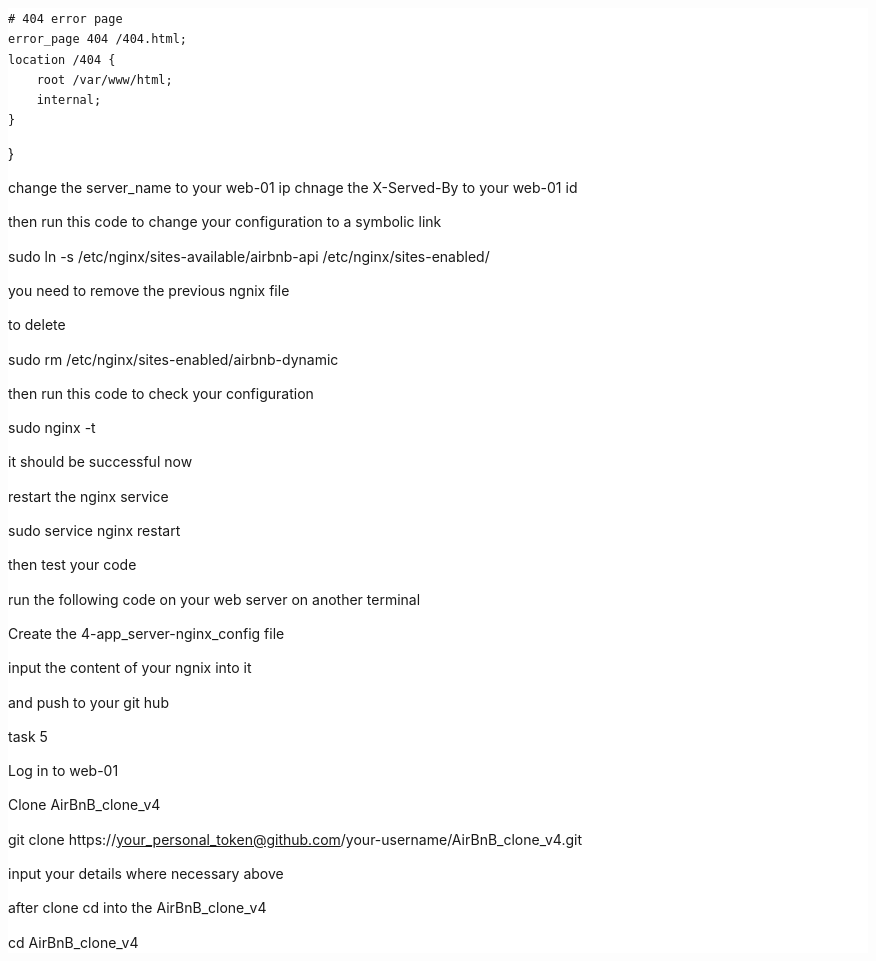     # 404 error page
    error_page 404 /404.html;
    location /404 {
        root /var/www/html;
        internal;
    }
}



change the server_name to your web-01 ip
chnage the  X-Served-By to your web-01 id

then run this code to change your configuration to a symbolic link

sudo ln -s /etc/nginx/sites-available/airbnb-api /etc/nginx/sites-enabled/


you need to remove the previous ngnix file

to delete 

sudo rm /etc/nginx/sites-enabled/airbnb-dynamic

then run this code to check your configuration

sudo nginx -t

it should be successful now

restart the nginx service 

sudo service nginx restart

then test your code 

run the following code on your web server on another terminal 



Create the 4-app_server-nginx_config file 

input the content of your ngnix into it

and push to your git hub 







task 5

Log in to web-01

Clone AirBnB_clone_v4

git clone https://your_personal_token@github.com/your-username/AirBnB_clone_v4.git

input your details where necessary above

after clone cd into the AirBnB_clone_v4

cd AirBnB_clone_v4
